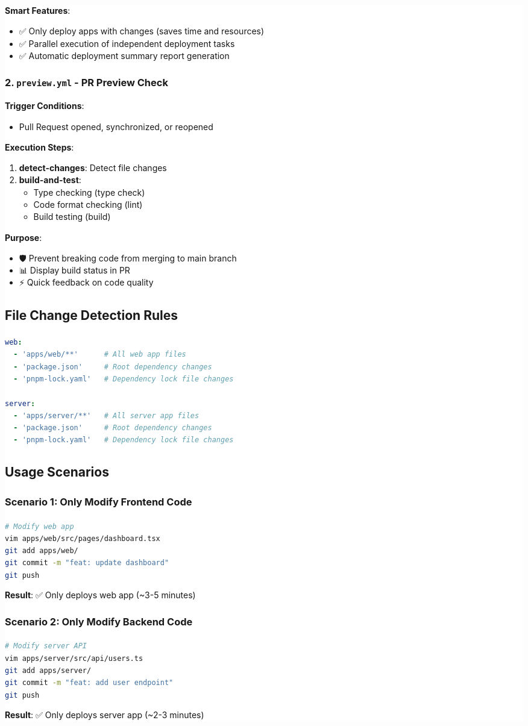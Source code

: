 **Smart Features**:
- ✅ Only deploy apps with changes (saves time and resources)
- ✅ Parallel execution of independent deployment tasks
- ✅ Automatic deployment summary report generation

### 2. `preview.yml` - PR Preview Check

**Trigger Conditions**:
- Pull Request opened, synchronized, or reopened

**Execution Steps**:
1. **detect-changes**: Detect file changes
2. **build-and-test**: 
   - Type checking (type check)
   - Code format checking (lint)
   - Build testing (build)

**Purpose**:
- 🛡️ Prevent breaking code from merging to main branch
- 📊 Display build status in PR
- ⚡️ Quick feedback on code quality

## File Change Detection Rules

```yaml
web:
  - 'apps/web/**'      # All web app files
  - 'package.json'     # Root dependency changes
  - 'pnpm-lock.yaml'   # Dependency lock file changes

server:
  - 'apps/server/**'   # All server app files
  - 'package.json'     # Root dependency changes
  - 'pnpm-lock.yaml'   # Dependency lock file changes
```

## Usage Scenarios

### Scenario 1: Only Modify Frontend Code
```bash
# Modify web app
vim apps/web/src/pages/dashboard.tsx
git add apps/web/
git commit -m "feat: update dashboard"
git push
```
**Result**: ✅ Only deploys web app (~3-5 minutes)

### Scenario 2: Only Modify Backend Code
```bash
# Modify server API
vim apps/server/src/api/users.ts
git add apps/server/
git commit -m "feat: add user endpoint"
git push
```
**Result**: ✅ Only deploys server app (~2-3 minutes)

